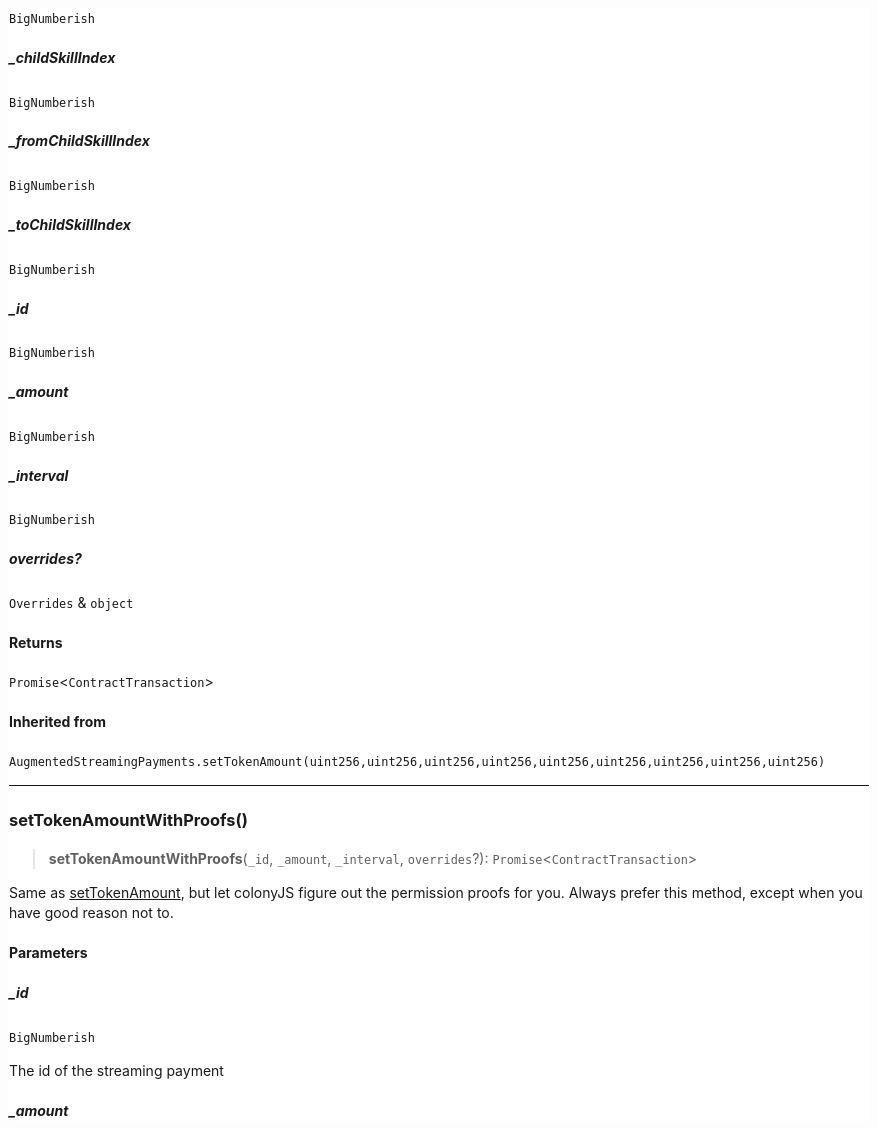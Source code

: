 `BigNumberish`

##### \_childSkillIndex

`BigNumberish`

##### \_fromChildSkillIndex

`BigNumberish`

##### \_toChildSkillIndex

`BigNumberish`

##### \_id

`BigNumberish`

##### \_amount

`BigNumberish`

##### \_interval

`BigNumberish`

##### overrides?

`Overrides` & `object`

#### Returns

`Promise`\<`ContractTransaction`\>

#### Inherited from

`AugmentedStreamingPayments.setTokenAmount(uint256,uint256,uint256,uint256,uint256,uint256,uint256,uint256,uint256)`

***

### setTokenAmountWithProofs()

> **setTokenAmountWithProofs**(`_id`, `_amount`, `_interval`, `overrides`?): `Promise`\<`ContractTransaction`\>

Same as [setTokenAmount](StreamingPaymentsClientV6.md#settokenamount-18), but let colonyJS figure out the permission proofs for you.
Always prefer this method, except when you have good reason not to.

#### Parameters

##### \_id

`BigNumberish`

The id of the streaming payment

##### \_amount
